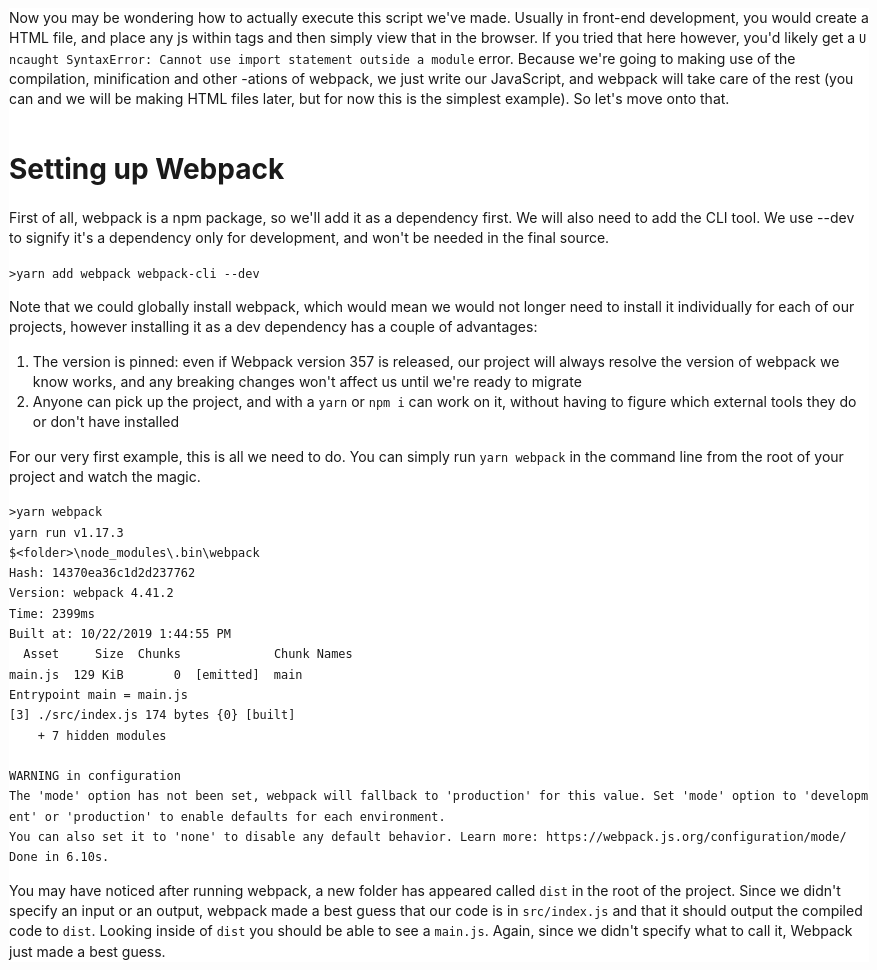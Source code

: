 Now you may be wondering how to actually execute this script we've made. Usually in front-end development, you would create a HTML file, and place any js within <script></script> tags and then simply view that in the browser. If you tried that here however, you'd likely get a `Uncaught SyntaxError: Cannot use import statement outside a module` error. Because we're going to making use of the compilation, minification and other -ations of webpack, we just write our JavaScript, and webpack will take care of the rest (you can and we will be making HTML files later, but for now this is the simplest example). So let's move onto that.

# Setting up Webpack

First of all, webpack is a npm package, so we'll add it as a dependency first. We will also need to add the CLI tool. We use --dev to signify it's a dependency only for development, and won't be needed in the final source.

```
>yarn add webpack webpack-cli --dev
```

Note that we could globally install webpack, which would mean we would not longer need to install it individually for each of our projects, however installing it as a dev dependency has a couple of advantages:

1. The version is pinned: even if Webpack version 357 is released, our project will always resolve the version of webpack we know works, and any breaking changes won't affect us until we're ready to migrate
2. Anyone can pick up the project, and with a `yarn` or `npm i` can work on it, without having to figure which external tools they do or don't have installed

For our very first example, this is all we need to do. You can simply run `yarn webpack` in the command line from the root of your project and watch the magic.

```
>yarn webpack
yarn run v1.17.3
$<folder>\node_modules\.bin\webpack
Hash: 14370ea36c1d2d237762
Version: webpack 4.41.2
Time: 2399ms
Built at: 10/22/2019 1:44:55 PM
  Asset     Size  Chunks             Chunk Names
main.js  129 KiB       0  [emitted]  main
Entrypoint main = main.js
[3] ./src/index.js 174 bytes {0} [built]
    + 7 hidden modules

WARNING in configuration
The 'mode' option has not been set, webpack will fallback to 'production' for this value. Set 'mode' option to 'development' or 'production' to enable defaults for each environment.
You can also set it to 'none' to disable any default behavior. Learn more: https://webpack.js.org/configuration/mode/
Done in 6.10s.
```

You may have noticed after running webpack, a new folder has appeared called `dist` in the root of the project. Since we didn't specify an input or an output, webpack made a best guess that our code is in `src/index.js` and that it should output the compiled code to `dist`. Looking inside of `dist` you should be able to see a `main.js`. Again, since we didn't specify what to call it, Webpack just made a best guess.
